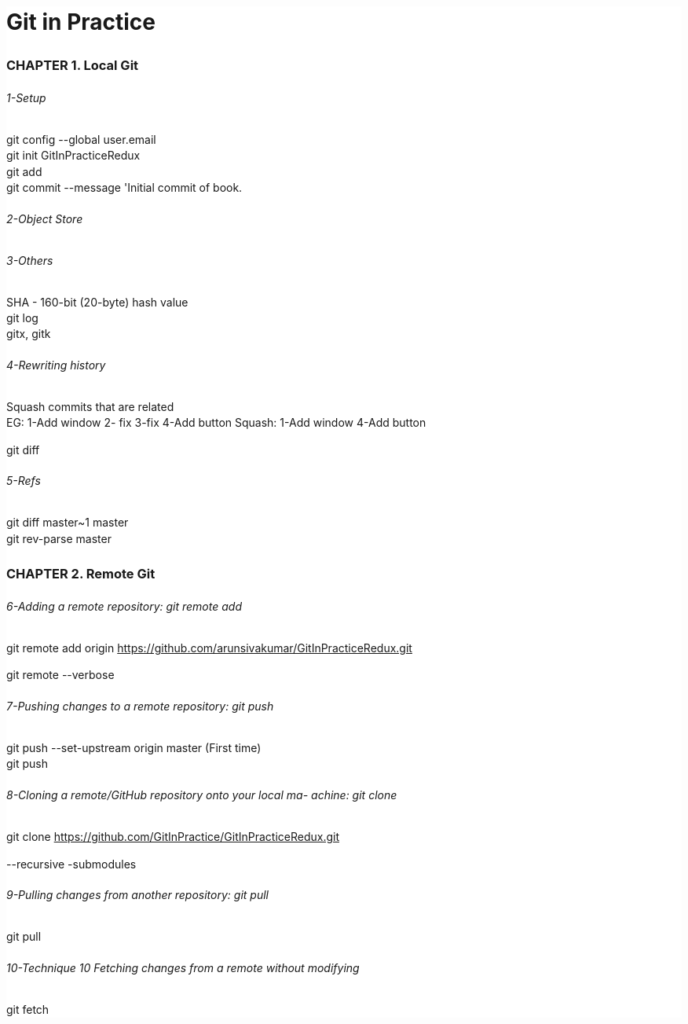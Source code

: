 # Git in Practice

### CHAPTER 1. Local Git

###### 1-Setup

git config --global user.email   
git init GitInPracticeRedux  
git add  
git commit --message 'Initial commit of book.  

###### 2-Object Store

###### 3-Others
SHA - 160-bit (20-byte) hash value  
git log  
gitx, gitk  

###### 4-Rewriting history
Squash commits that are related  
EG: 1-Add window 2- fix 3-fix 4-Add button
Squash: 1-Add window 4-Add button


git diff

###### 5-Refs
git diff master~1 master  
git rev-parse master

### CHAPTER 2. Remote Git

###### 6-Adding a remote repository: git remote add
git remote add origin https://github.com/arunsivakumar/GitInPracticeRedux.git  

git remote --verbose  

###### 7-Pushing changes to a remote repository: git push
git push --set-upstream origin master (First time)  
git push

###### 8-Cloning a remote/GitHub repository onto your local ma- achine: git clone
git clone https://github.com/GitInPractice/GitInPracticeRedux.git<br/>

--recursive -submodules

###### 9-Pulling changes from another repository: git pull
git pull

###### 10-Technique 10 Fetching changes from a remote without modifying
git fetch

